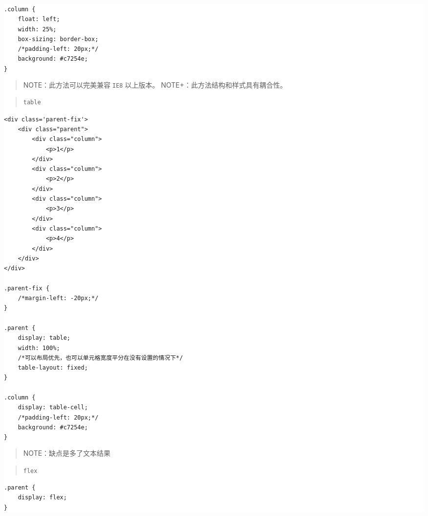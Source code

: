     .column {
        float: left;
        width: 25%;
        box-sizing: border-box;
        /*padding-left: 20px;*/
        background: #c7254e;
    }

> NOTE：此方法可以完美兼容 ` IE8 ` 以上版本。 NOTE+：此方法结构和样式具有耦合性。

> ` table `
    
    
    <div class='parent-fix'>
        <div class="parent">
            <div class="column">
                <p>1</p>
            </div>
            <div class="column">
                <p>2</p>
            </div>
            <div class="column">
                <p>3</p>
            </div>
            <div class="column">
                <p>4</p>
            </div>
        </div>
    </div>
    
    .parent-fix {
        /*margin-left: -20px;*/
    }
    
    .parent {
        display: table;
        width: 100%;
        /*可以布局优先，也可以单元格宽度平分在没有设置的情况下*/
        table-layout: fixed;
    }
    
    .column {
        display: table-cell;
        /*padding-left: 20px;*/
        background: #c7254e;
    }

> NOTE：缺点是多了文本结果

> ` flex `
    
    
    .parent {
        display: flex;
    }
    